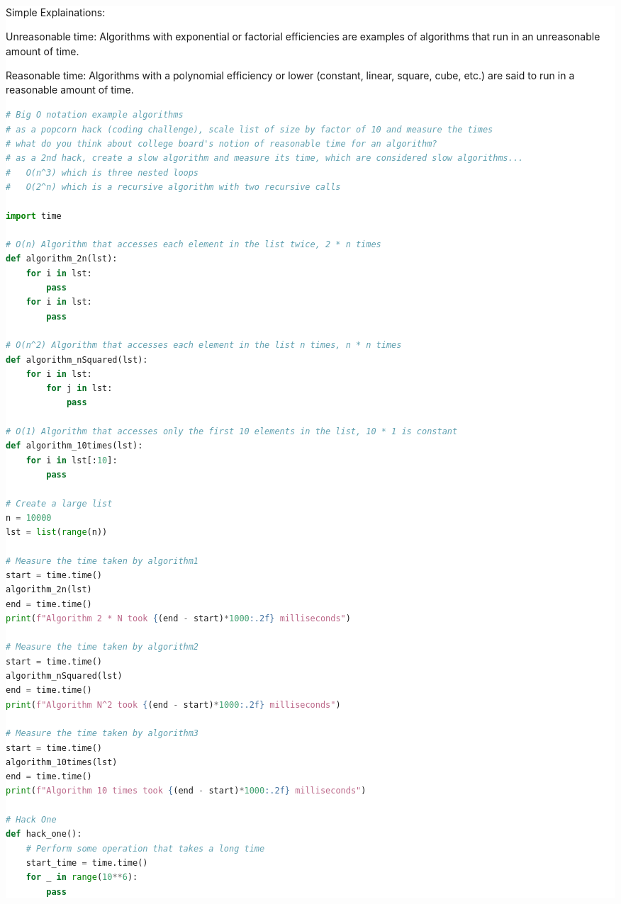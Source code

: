 Simple Explainations:

Unreasonable time: Algorithms with exponential or factorial efficiencies are examples of algorithms that run in an unreasonable amount of time.

Reasonable time: Algorithms with a polynomial efficiency or lower (constant, linear, square, cube, etc.) are said to run in a reasonable amount of time.


```python
# Big O notation example algorithms
# as a popcorn hack (coding challenge), scale list of size by factor of 10 and measure the times
# what do you think about college board's notion of reasonable time for an algorithm?
# as a 2nd hack, create a slow algorithm and measure its time, which are considered slow algorithms... 
#   O(n^3) which is three nested loops 
#   O(2^n) which is a recursive algorithm with two recursive calls

import time

# O(n) Algorithm that accesses each element in the list twice, 2 * n times 
def algorithm_2n(lst):
    for i in lst:
        pass
    for i in lst:
        pass

# O(n^2) Algorithm that accesses each element in the list n times, n * n times
def algorithm_nSquared(lst):
    for i in lst:
        for j in lst:
            pass

# O(1) Algorithm that accesses only the first 10 elements in the list, 10 * 1 is constant 
def algorithm_10times(lst):
    for i in lst[:10]:
        pass

# Create a large list
n = 10000
lst = list(range(n))

# Measure the time taken by algorithm1
start = time.time()
algorithm_2n(lst)
end = time.time()
print(f"Algorithm 2 * N took {(end - start)*1000:.2f} milliseconds")

# Measure the time taken by algorithm2
start = time.time()
algorithm_nSquared(lst)
end = time.time()
print(f"Algorithm N^2 took {(end - start)*1000:.2f} milliseconds")

# Measure the time taken by algorithm3
start = time.time()
algorithm_10times(lst)
end = time.time()
print(f"Algorithm 10 times took {(end - start)*1000:.2f} milliseconds")

# Hack One
def hack_one():
    # Perform some operation that takes a long time
    start_time = time.time()
    for _ in range(10**6):
        pass
```